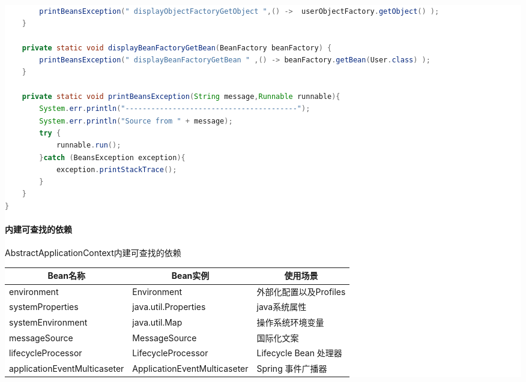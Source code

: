 ```java
        printBeansException(" displayObjectFactoryGetObject ",() ->  userObjectFactory.getObject() );
    }

    private static void displayBeanFactoryGetBean(BeanFactory beanFactory) {
        printBeansException(" displayBeanFactoryGetBean " ,() -> beanFactory.getBean(User.class) );
    }

    private static void printBeansException(String message,Runnable runnable){
        System.err.println("----------------------------------------");
        System.err.println("Source from " + message);
        try {
            runnable.run();
        }catch (BeansException exception){
            exception.printStackTrace();
        }
    }
}
```



####  内建可查找的依赖

AbstractApplicationContext内建可查找的依赖

| Bean名称                     | Bean实例                     | 使用场景               |
| ---------------------------- | ---------------------------- | ---------------------- |
| environment                  | Environment                  | 外部化配置以及Profiles |
| systemProperties             | java.util.Properties         | java系统属性           |
| systemEnvironment            | java.util.Map                | 操作系统环境变量       |
| messageSource                | MessageSource                | 国际化文案             |
| lifecycleProcessor           | LifecycleProcessor           | Lifecycle Bean 处理器  |
| applicationEventMulticaseter | ApplicationEventMulticaseter | Spring 事件广播器      |

